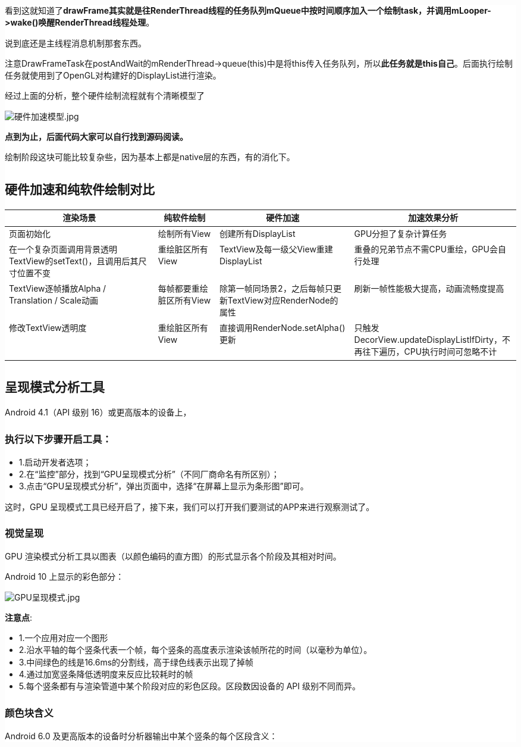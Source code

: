 看到这就知道了**drawFrame其实就是往RenderThread线程的任务队列mQueue中按时间顺序加入一个绘制task，并调用mLooper->wake()唤醒RenderThread线程处理**。

说到底还是主线程消息机制那套东西。

注意DrawFrameTask在postAndWait的mRenderThread->queue(this)中是将this传入任务队列，所以**此任务就是this自己**。后面执行绘制任务就使用到了OpenGL对构建好的DisplayList进行渲染。

经过上面的分析，整个硬件绘制流程就有个清晰模型了

![硬件加速模型.jpg](https://picgo-test-yuhb.oss-cn-shanghai.aliyuncs.com/imgs/gpumodel.jpg)


**点到为止，后面代码大家可以自行找到源码阅读。**

绘制阶段这块可能比较复杂些，因为基本上都是native层的东西，有的消化下。


## 硬件加速和纯软件绘制对比

| 渲染场景                                                     | 纯软件绘制               | 硬件加速                                                    | 加速效果分析                                                 |
| ------------------------------------------------------------ | ------------------------ | ----------------------------------------------------------- | ------------------------------------------------------------ |
| 页面初始化                                                   | 绘制所有View             | 创建所有DisplayList                                         | GPU分担了复杂计算任务                                        |
| 在一个复杂页面调用背景透明TextView的setText()，且调用后其尺寸位置不变 | 重绘脏区所有View         | TextView及每一级父View重建DisplayList                       | 重叠的兄弟节点不需CPU重绘，GPU会自行处理                     |
| TextView逐帧播放Alpha / Translation / Scale动画              | 每帧都要重绘脏区所有View | 除第一帧同场景2，之后每帧只更新TextView对应RenderNode的属性 | 刷新一帧性能极大提高，动画流畅度提高                         |
| 修改TextView透明度                                           | 重绘脏区所有View         | 直接调用RenderNode.setAlpha()更新                           | 只触发DecorView.updateDisplayListIfDirty，不再往下遍历，CPU执行时间可忽略不计 |


## 呈现模式分析工具
Android 4.1（API 级别 16）或更高版本的设备上，
### 执行以下步骤开启工具：
- 1.启动开发者选项；
- 2.在“监控”部分，找到“GPU呈现模式分析”（不同厂商命名有所区别）；
- 3.点击“GPU呈现模式分析”，弹出页面中，选择“在屏幕上显示为条形图”即可。

这时，GPU 呈现模式工具已经开启了，接下来，我们可以打开我们要测试的APP来进行观察测试了。
### 视觉呈现
GPU 渲染模式分析工具以图表（以颜色编码的直方图）的形式显示各个阶段及其相对时间。

Android 10 上显示的彩色部分：

![GPU呈现模式.jpg](https://picgo-test-yuhb.oss-cn-shanghai.aliyuncs.com/imgs/GPUchengxianmodel.jpg)

**注意点**:
- 1.一个应用对应一个图形
- 2.沿水平轴的每个竖条代表一个帧，每个竖条的高度表示渲染该帧所花的时间（以毫秒为单位）。
- 3.中间绿色的线是16.6ms的分割线，高于绿色线表示出现了掉帧
- 4.通过加宽竖条降低透明度来反应比较耗时的帧
- 5.每个竖条都有与渲染管道中某个阶段对应的彩色区段。区段数因设备的 API 级别不同而异。

### 颜色块含义
Android 6.0 及更高版本的设备时分析器输出中某个竖条的每个区段含义：

